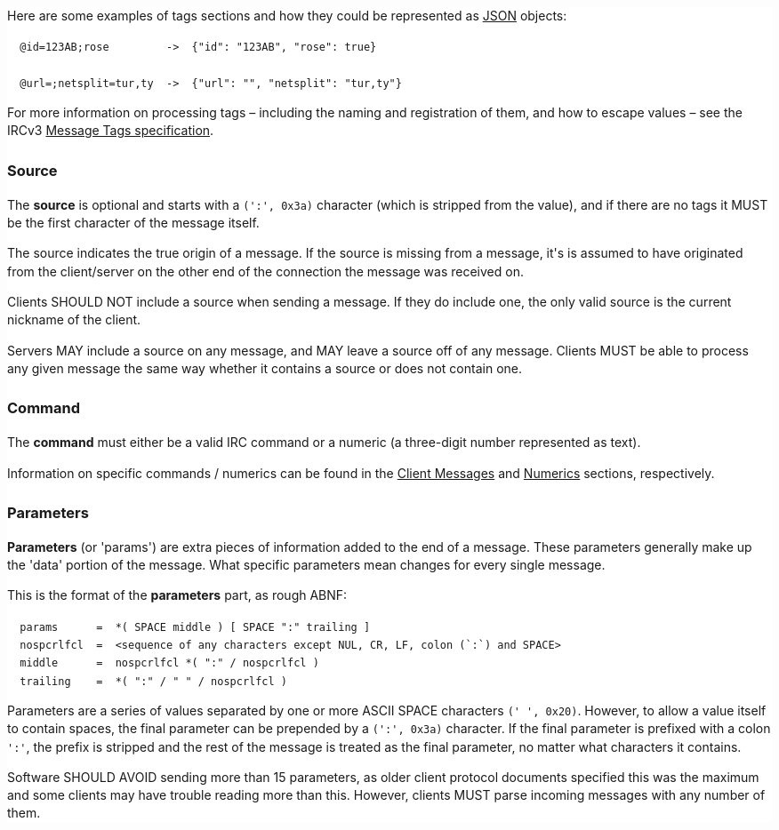 Here are some examples of tags sections and how they could be represented as [JSON](https://www.json.org/) objects:

      @id=123AB;rose         ->  {"id": "123AB", "rose": true}

      @url=;netsplit=tur,ty  ->  {"url": "", "netsplit": "tur,ty"}

For more information on processing tags – including the naming and registration of them, and how to escape values – see the IRCv3 [Message Tags specification](http://ircv3.net/specs/core/message-tags-3.2.html).


### Source

The **source** is optional and starts with a `(':', 0x3a)` character (which is stripped from the value), and if there are no tags it MUST be the first character of the message itself.

The source indicates the true origin of a message. If the source is missing from a message, it's is assumed to have originated from the client/server on the other end of the connection the message was received on.

Clients SHOULD NOT include a source when sending a message. If they do include one, the only valid source is the current nickname of the client.

Servers MAY include a source on any message, and MAY leave a source off of any message. Clients MUST be able to process any given message the same way whether it contains a source or does not contain one.


### Command

The **command** must either be a valid IRC command or a numeric (a three-digit number represented as text).

Information on specific commands / numerics can be found in the [Client Messages](#client-messages) and [Numerics](#numerics) sections, respectively.


### Parameters

**Parameters** (or 'params') are extra pieces of information added to the end of a message. These parameters generally make up the 'data' portion of the message. What specific parameters mean changes for every single message.

This is the format of the **parameters** part, as rough ABNF:

      params      =  *( SPACE middle ) [ SPACE ":" trailing ]
      nospcrlfcl  =  <sequence of any characters except NUL, CR, LF, colon (`:`) and SPACE>
      middle      =  nospcrlfcl *( ":" / nospcrlfcl )
      trailing    =  *( ":" / " " / nospcrlfcl )

Parameters are a series of values separated by one or more ASCII SPACE characters `(' ', 0x20)`. However, to allow a value itself to contain spaces, the final parameter can be prepended by a `(':', 0x3a)` character. If the final parameter is prefixed with a colon `':'`, the prefix is stripped and the rest of the message is treated as the final parameter, no matter what characters it contains.

Software SHOULD AVOID sending more than 15 parameters, as older client protocol documents specified this was the maximum and some clients may have trouble reading more than this. However, clients MUST parse incoming messages with any number of them.
